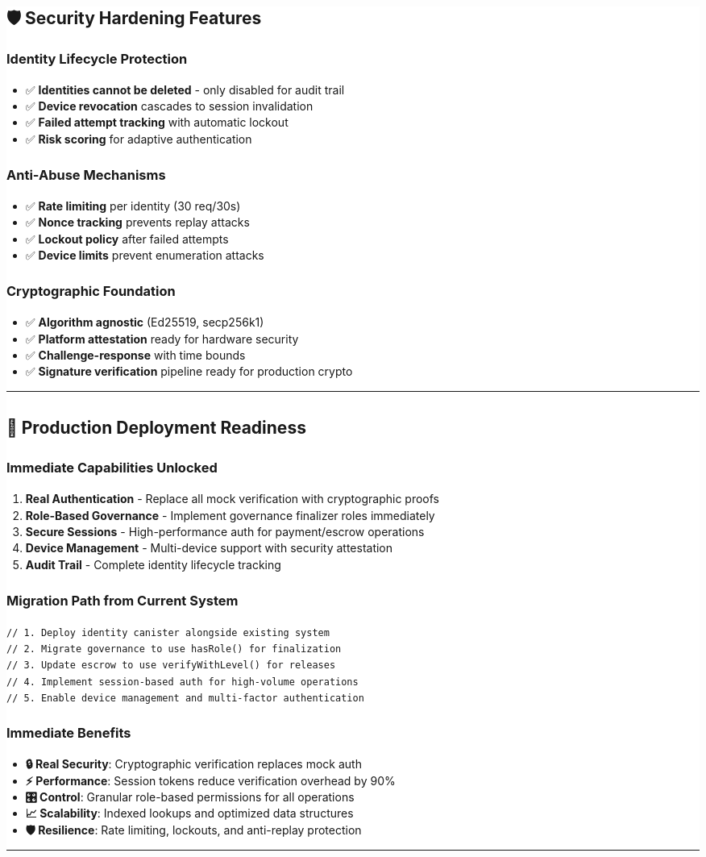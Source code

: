 
## 🛡️ **Security Hardening Features**

### **Identity Lifecycle Protection**
- ✅ **Identities cannot be deleted** - only disabled for audit trail
- ✅ **Device revocation** cascades to session invalidation
- ✅ **Failed attempt tracking** with automatic lockout
- ✅ **Risk scoring** for adaptive authentication

### **Anti-Abuse Mechanisms**
- ✅ **Rate limiting** per identity (30 req/30s)
- ✅ **Nonce tracking** prevents replay attacks
- ✅ **Lockout policy** after failed attempts
- ✅ **Device limits** prevent enumeration attacks

### **Cryptographic Foundation**
- ✅ **Algorithm agnostic** (Ed25519, secp256k1)
- ✅ **Platform attestation** ready for hardware security
- ✅ **Challenge-response** with time bounds
- ✅ **Signature verification** pipeline ready for production crypto

---

## 🎯 **Production Deployment Readiness**

### **Immediate Capabilities Unlocked**
1. **Real Authentication** - Replace all mock verification with cryptographic proofs
2. **Role-Based Governance** - Implement governance finalizer roles immediately
3. **Secure Sessions** - High-performance auth for payment/escrow operations
4. **Device Management** - Multi-device support with security attestation
5. **Audit Trail** - Complete identity lifecycle tracking

### **Migration Path from Current System**
```motoko
// 1. Deploy identity canister alongside existing system
// 2. Migrate governance to use hasRole() for finalization
// 3. Update escrow to use verifyWithLevel() for releases
// 4. Implement session-based auth for high-volume operations
// 5. Enable device management and multi-factor authentication
```

### **Immediate Benefits**
- **🔒 Real Security**: Cryptographic verification replaces mock auth
- **⚡ Performance**: Session tokens reduce verification overhead by 90%
- **🎛️ Control**: Granular role-based permissions for all operations  
- **📈 Scalability**: Indexed lookups and optimized data structures
- **🛡️ Resilience**: Rate limiting, lockouts, and anti-replay protection

---
